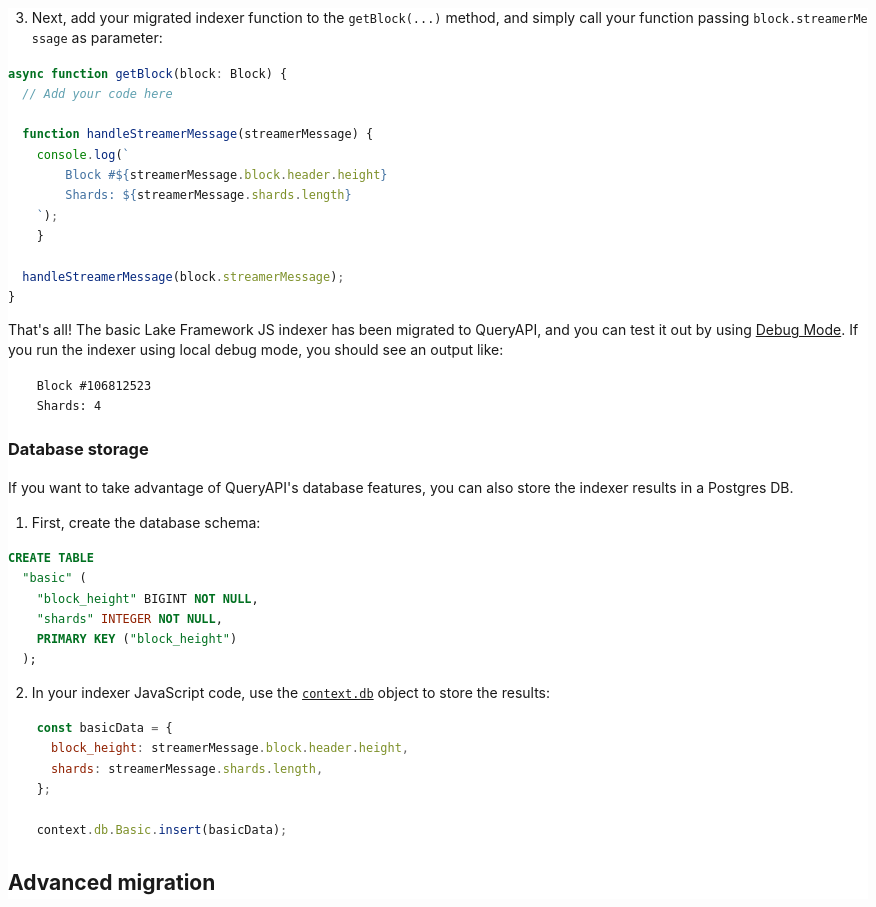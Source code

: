 3. Next, add your migrated indexer function to the `getBlock(...)` method, and simply call your function passing `block.streamerMessage` as parameter:

```js
async function getBlock(block: Block) {
  // Add your code here

  function handleStreamerMessage(streamerMessage) {
    console.log(`
        Block #${streamerMessage.block.header.height}
        Shards: ${streamerMessage.shards.length}
    `);
    }

  handleStreamerMessage(block.streamerMessage);
}
```

That's all! The basic Lake Framework JS indexer has been migrated to QueryAPI, and you can test it out by using [Debug Mode](index-function.md#local-debug-mode). If you run the indexer using local debug mode, you should see an output like:

```
    Block #106812523
    Shards: 4
```

### Database storage

If you want to take advantage of QueryAPI's database features, you can also store the indexer results in a Postgres DB.

1. First, create the database schema:

```sql
CREATE TABLE
  "basic" (
    "block_height" BIGINT NOT NULL,
    "shards" INTEGER NOT NULL,
    PRIMARY KEY ("block_height")
  );
```

2. In your indexer JavaScript code, use the [`context.db`](context.md#db) object  to store the results:

```js
    const basicData = {
      block_height: streamerMessage.block.header.height,
      shards: streamerMessage.shards.length,
    };

    context.db.Basic.insert(basicData);
```

## Advanced migration

